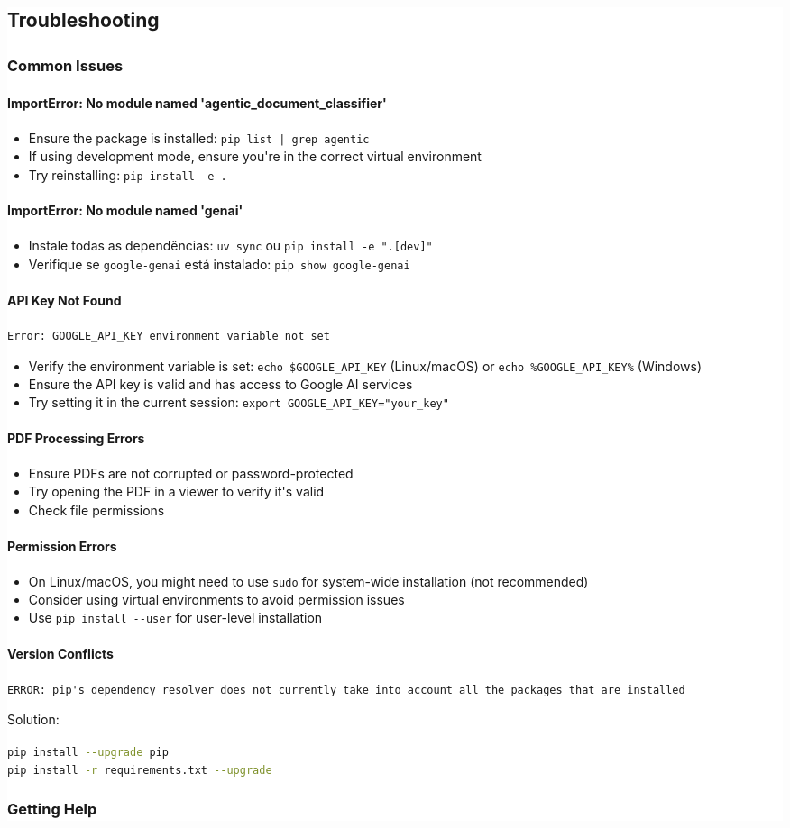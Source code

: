 ## Troubleshooting

### Common Issues

#### ImportError: No module named 'agentic_document_classifier'

- Ensure the package is installed: `pip list | grep agentic`
- If using development mode, ensure you're in the correct virtual environment
- Try reinstalling: `pip install -e .`

#### ImportError: No module named 'genai'

- Instale todas as dependências: `uv sync` ou `pip install -e ".[dev]"`
- Verifique se `google-genai` está instalado: `pip show google-genai`

#### API Key Not Found

```
Error: GOOGLE_API_KEY environment variable not set
```

- Verify the environment variable is set: `echo $GOOGLE_API_KEY` (Linux/macOS) or `echo %GOOGLE_API_KEY%` (Windows)
- Ensure the API key is valid and has access to Google AI services
- Try setting it in the current session: `export GOOGLE_API_KEY="your_key"`

#### PDF Processing Errors

- Ensure PDFs are not corrupted or password-protected
- Try opening the PDF in a viewer to verify it's valid
- Check file permissions

#### Permission Errors

- On Linux/macOS, you might need to use `sudo` for system-wide installation (not recommended)
- Consider using virtual environments to avoid permission issues
- Use `pip install --user` for user-level installation

#### Version Conflicts

```
ERROR: pip's dependency resolver does not currently take into account all the packages that are installed
```

Solution:

```bash
pip install --upgrade pip
pip install -r requirements.txt --upgrade
```

### Getting Help
